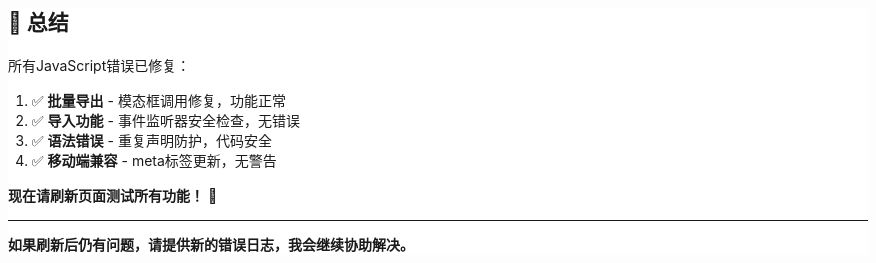 ## 🎊 总结

所有JavaScript错误已修复：

1. ✅ **批量导出** - 模态框调用修复，功能正常
2. ✅ **导入功能** - 事件监听器安全检查，无错误
3. ✅ **语法错误** - 重复声明防护，代码安全
4. ✅ **移动端兼容** - meta标签更新，无警告

**现在请刷新页面测试所有功能！** 🔄

---

**如果刷新后仍有问题，请提供新的错误日志，我会继续协助解决。**
